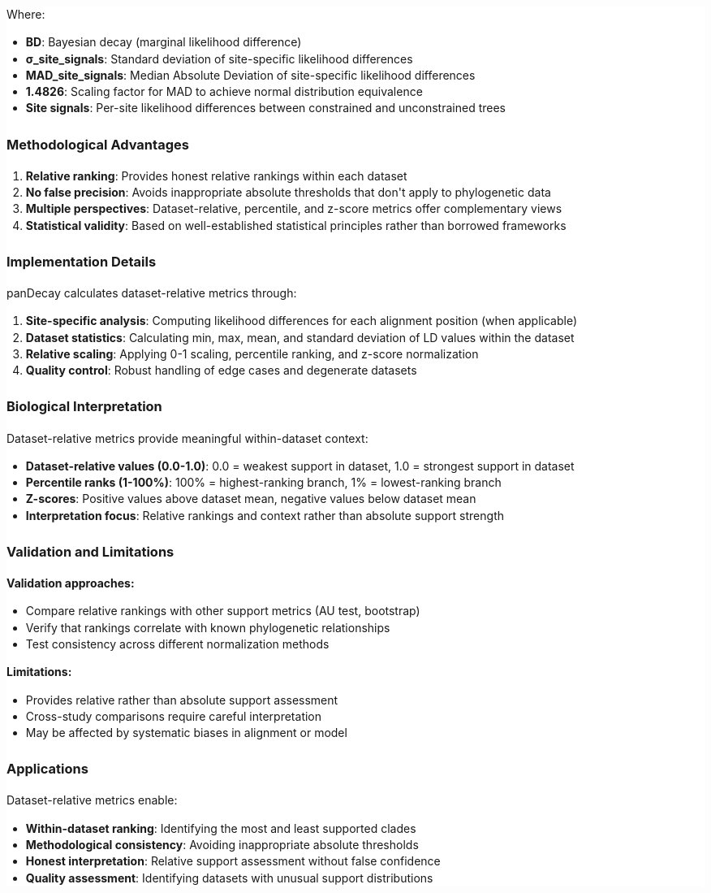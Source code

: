 Where:
- **BD**: Bayesian decay (marginal likelihood difference)
- **σ_site_signals**: Standard deviation of site-specific likelihood differences
- **MAD_site_signals**: Median Absolute Deviation of site-specific likelihood differences
- **1.4826**: Scaling factor for MAD to achieve normal distribution equivalence
- **Site signals**: Per-site likelihood differences between constrained and unconstrained trees

### Methodological Advantages

1. **Relative ranking**: Provides honest relative rankings within each dataset
2. **No false precision**: Avoids inappropriate absolute thresholds that don't apply to phylogenetic data
3. **Multiple perspectives**: Dataset-relative, percentile, and z-score metrics offer complementary views
4. **Statistical validity**: Based on well-established statistical principles rather than borrowed frameworks

### Implementation Details

panDecay calculates dataset-relative metrics through:
1. **Site-specific analysis**: Computing likelihood differences for each alignment position (when applicable)
2. **Dataset statistics**: Calculating min, max, mean, and standard deviation of LD values within the dataset
3. **Relative scaling**: Applying 0-1 scaling, percentile ranking, and z-score normalization
4. **Quality control**: Robust handling of edge cases and degenerate datasets

### Biological Interpretation

Dataset-relative metrics provide meaningful within-dataset context:
- **Dataset-relative values (0.0-1.0)**: 0.0 = weakest support in dataset, 1.0 = strongest support in dataset
- **Percentile ranks (1-100%)**: 100% = highest-ranking branch, 1% = lowest-ranking branch
- **Z-scores**: Positive values above dataset mean, negative values below dataset mean
- **Interpretation focus**: Relative rankings and context rather than absolute support strength

### Validation and Limitations

**Validation approaches:**
- Compare relative rankings with other support metrics (AU test, bootstrap)
- Verify that rankings correlate with known phylogenetic relationships
- Test consistency across different normalization methods

**Limitations:**
- Provides relative rather than absolute support assessment
- Cross-study comparisons require careful interpretation
- May be affected by systematic biases in alignment or model

### Applications

Dataset-relative metrics enable:
- **Within-dataset ranking**: Identifying the most and least supported clades
- **Methodological consistency**: Avoiding inappropriate absolute thresholds
- **Honest interpretation**: Relative support assessment without false confidence
- **Quality assessment**: Identifying datasets with unusual support distributions
